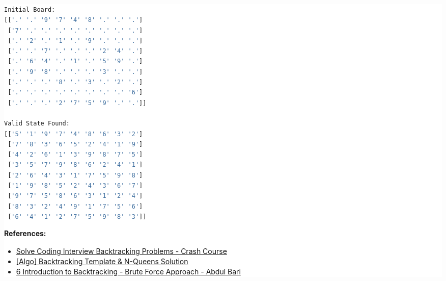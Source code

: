 ```python
```

```python
Initial Board:
[['.' '.' '9' '7' '4' '8' '.' '.' '.']
 ['7' '.' '.' '.' '.' '.' '.' '.' '.']
 ['.' '2' '.' '1' '.' '9' '.' '.' '.']
 ['.' '.' '7' '.' '.' '.' '2' '4' '.']
 ['.' '6' '4' '.' '1' '.' '5' '9' '.']
 ['.' '9' '8' '.' '.' '.' '3' '.' '.']
 ['.' '.' '.' '8' '.' '3' '.' '2' '.']
 ['.' '.' '.' '.' '.' '.' '.' '.' '6']
 ['.' '.' '.' '2' '7' '5' '9' '.' '.']]

Valid State Found:
[['5' '1' '9' '7' '4' '8' '6' '3' '2']
 ['7' '8' '3' '6' '5' '2' '4' '1' '9']
 ['4' '2' '6' '1' '3' '9' '8' '7' '5']
 ['3' '5' '7' '9' '8' '6' '2' '4' '1']
 ['2' '6' '4' '3' '1' '7' '5' '9' '8']
 ['1' '9' '8' '5' '2' '4' '3' '6' '7']
 ['9' '7' '5' '8' '6' '3' '1' '2' '4']
 ['8' '3' '2' '4' '9' '1' '7' '5' '6']
 ['6' '4' '1' '2' '7' '5' '9' '8' '3']]
```





**References:**

* [Solve Coding Interview Backtracking Problems - Crash Course](https://www.youtube.com/watch?v=A80YzvNwqXA)
* [[Algo] Backtracking Template & N-Queens Solution](https://gist.github.com/RuolinZheng08/cdd880ee748e27ed28e0be3916f56fa6)
* [6 Introduction to Backtracking - Brute Force Approach - Abdul Bari](https://www.youtube.com/watch?v=DKCbsiDBN6c)

